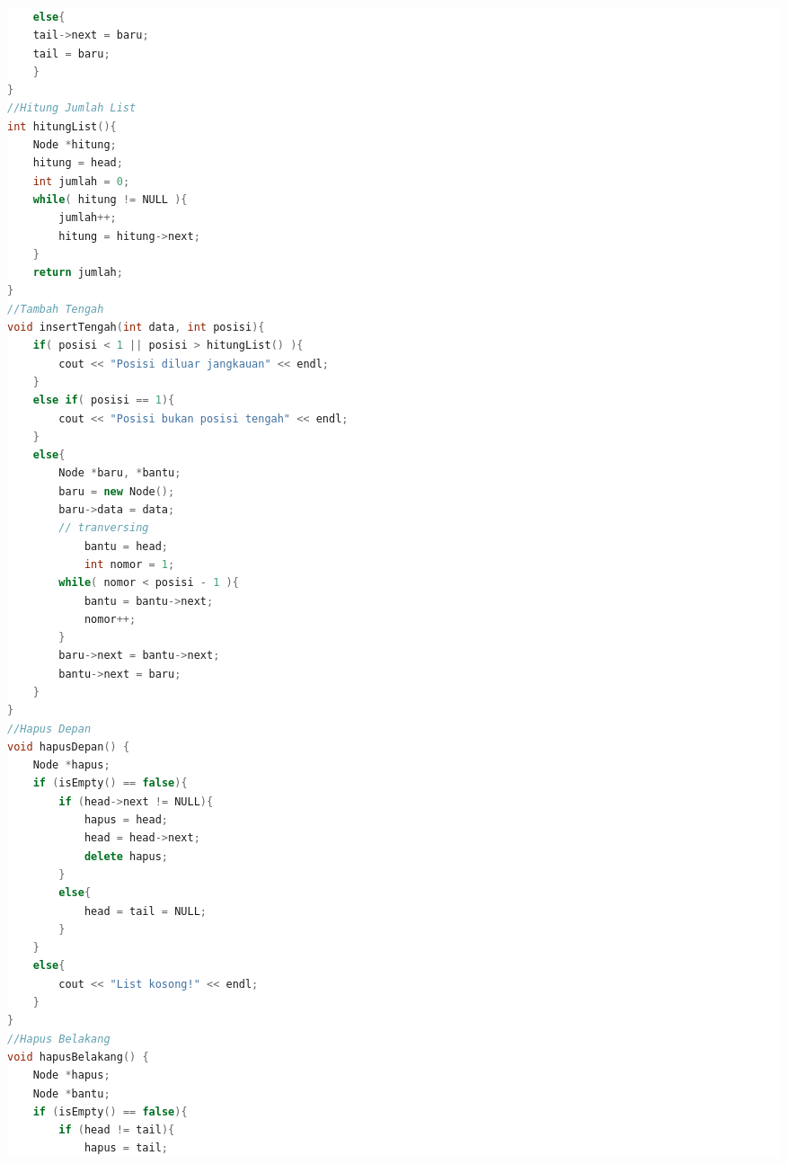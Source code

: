 ```C++
    else{
    tail->next = baru;
    tail = baru;
    }
}
//Hitung Jumlah List
int hitungList(){
    Node *hitung;
    hitung = head;
    int jumlah = 0;
    while( hitung != NULL ){
        jumlah++;
        hitung = hitung->next;
    }
    return jumlah;
}
//Tambah Tengah
void insertTengah(int data, int posisi){
    if( posisi < 1 || posisi > hitungList() ){
        cout << "Posisi diluar jangkauan" << endl;
    }
    else if( posisi == 1){
        cout << "Posisi bukan posisi tengah" << endl;
    }
    else{
        Node *baru, *bantu;
        baru = new Node();
        baru->data = data;
        // tranversing
            bantu = head;
            int nomor = 1;
        while( nomor < posisi - 1 ){
            bantu = bantu->next;
            nomor++;
        }
        baru->next = bantu->next;
        bantu->next = baru;
    }
}
//Hapus Depan
void hapusDepan() {
    Node *hapus;
    if (isEmpty() == false){
        if (head->next != NULL){
            hapus = head;
            head = head->next;
            delete hapus;
        }
        else{
            head = tail = NULL;
        }
    }
    else{
        cout << "List kosong!" << endl;
    }
}
//Hapus Belakang
void hapusBelakang() {
    Node *hapus;
    Node *bantu;
    if (isEmpty() == false){
        if (head != tail){
            hapus = tail;
```